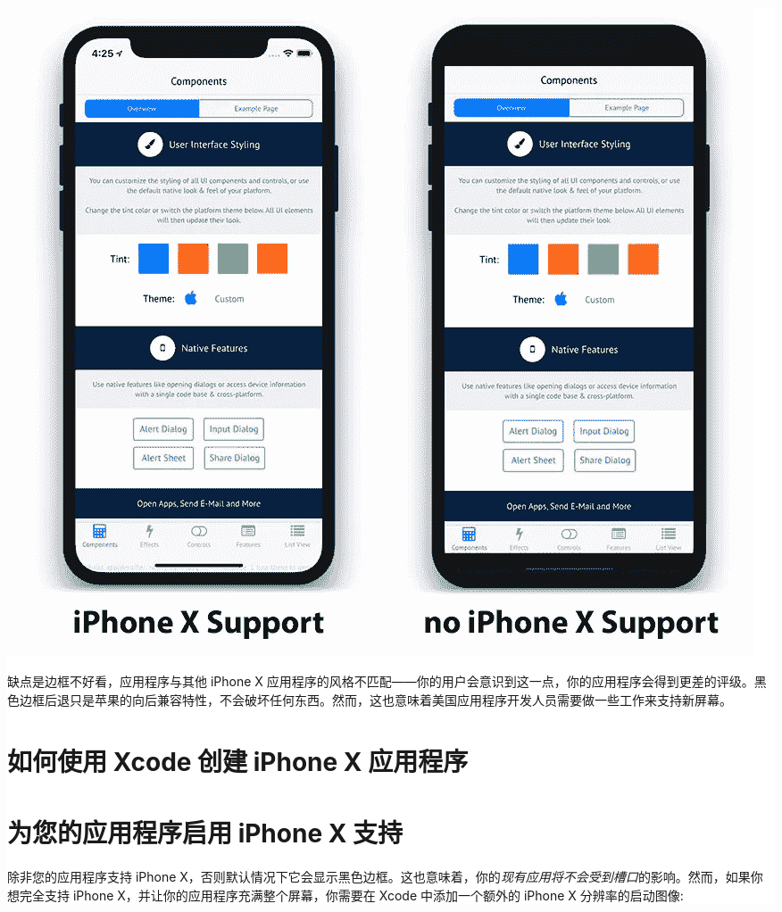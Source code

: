 ![](img/659b54a9ffb6433dd31e74f9012fa504.png)

缺点是边框不好看，应用程序与其他 iPhone X 应用程序的风格不匹配——你的用户会意识到这一点，你的应用程序会得到更差的评级。黑色边框后退只是苹果的向后兼容特性，不会破坏任何东西。然而，这也意味着美国应用程序开发人员需要做一些工作来支持新屏幕。

# 如何使用 Xcode 创建 iPhone X 应用程序

# 为您的应用程序启用 iPhone X 支持

除非您的应用程序支持 iPhone X，否则默认情况下它会显示黑色边框。这也意味着，你的*现有应用将不会受到槽口*的影响。然而，如果你想完全支持 iPhone X，并让你的应用程序充满整个屏幕，你需要在 Xcode 中添加一个额外的 iPhone X 分辨率的启动图像:
